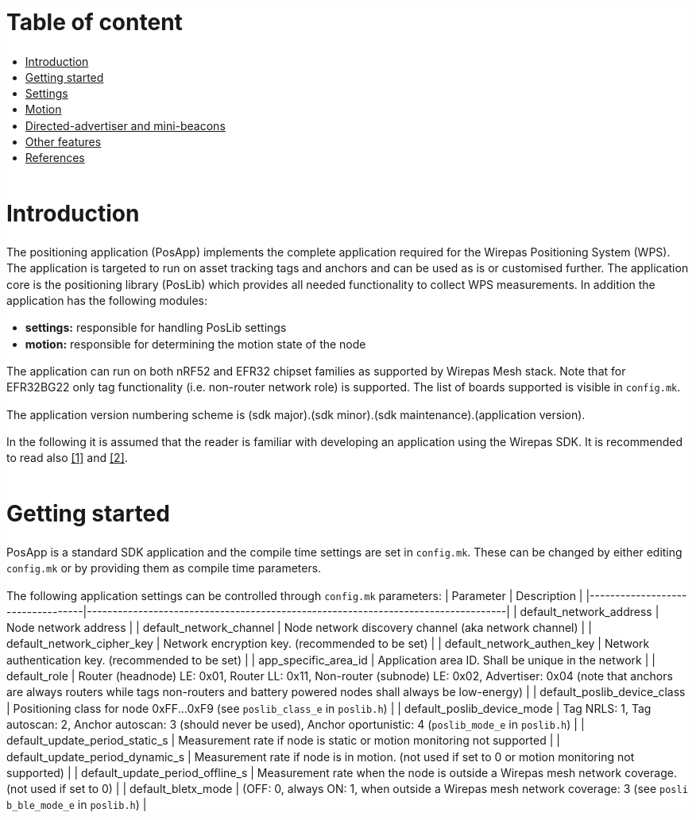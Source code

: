 # Table of content

- [Introduction](#introduction)
- [Getting started](#getting-started)
- [Settings](#settings)
- [Motion](#motion)
- [Directed-advertiser and mini-beacons](#directed-advertiser-and-mini-beacons)
- [Other features](#other-features)
- [References](#references)

# Introduction

The positioning application (PosApp) implements the complete application required for the Wirepas Positioning System (WPS).
The application is targeted to run on asset tracking tags and anchors and can be used as is or customised further. The application core is
the positioning library (PosLib) which provides all needed functionality to collect WPS measurements. In addition the application has the following modules:
* **settings:** responsible for handling PosLib settings
* **motion:** responsible for determining the motion state of the node

The application can run on both nRF52 and EFR32 chipset families as supported by Wirepas Mesh stack. Note that for EFR32BG22 only
tag functionality (i.e. non-router network role) is supported. The list of boards supported is visible in `config.mk`.

The application version numbering scheme is (sdk major).(sdk minor).(sdk maintenance).(application version).

In the following it is assumed that the reader is familiar with developing an application using the Wirepas SDK. It is recommended
to read also [[1]](#References) and [[2]](#References).

# Getting started

PosApp is a standard SDK application and the compile time settings are set in `config.mk`.  These can be changed by either editing `config.mk` or
by providing them as compile time parameters.

The following application settings can be controlled through `config.mk` parameters:
| Parameter                        | Description                                                                      |
|----------------------------------|----------------------------------------------------------------------------------|
| default_network_address          | Node network address                                                             |
| default_network_channel          | Node network discovery channel (aka network channel)                             |
| default_network_cipher_key       | Network encryption key. (recommended to be set)                                  |
| default_network_authen_key       | Network authentication key. (recommended to be set)                              |
| app_specific_area_id             | Application area ID. Shall be unique in the network                              |
| default_role                     | Router (headnode) LE: 0x01, Router LL: 0x11, Non-router (subnode) LE: 0x02, Advertiser: 0x04 (note that anchors are always routers while tags non-routers and battery powered nodes shall always be low-energy) |
| default_poslib_device_class      | Positioning class for node 0xFF...0xF9 (see `poslib_class_e` in `poslib.h`)      |
| default_poslib_device_mode       | Tag NRLS: 1, Tag autoscan: 2, Anchor autoscan: 3 (should never be used), Anchor oportunistic: 4 (`poslib_mode_e` in `poslib.h`) |
| default_update_period_static_s   | Measurement rate if node is static or motion monitoring not supported            |
| default_update_period_dynamic_s  | Measurement rate if node is in motion. (not used if set to 0 or motion monitoring not supported) |
| default_update_period_offline_s  | Measurement rate when the node is outside a Wirepas mesh network coverage. (not used if set to 0) |
| default_bletx_mode               |  (OFF: 0, always ON: 1, when outside a Wirepas mesh network coverage: 3 (see `poslib_ble_mode_e` in `poslib.h`) |